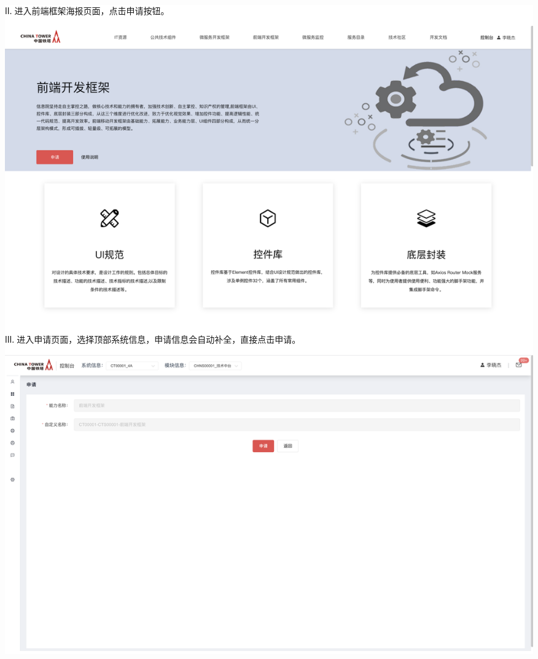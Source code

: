 Ⅱ. 进入前端框架海报页面，点击申请按钮。

![webframe 2](../.aassets/webframe-2.png)

Ⅲ. 进入申请页面，选择顶部系统信息，申请信息会自动补全，直接点击申请。

![webframe 3](../.aassets/webframe-3.png)

